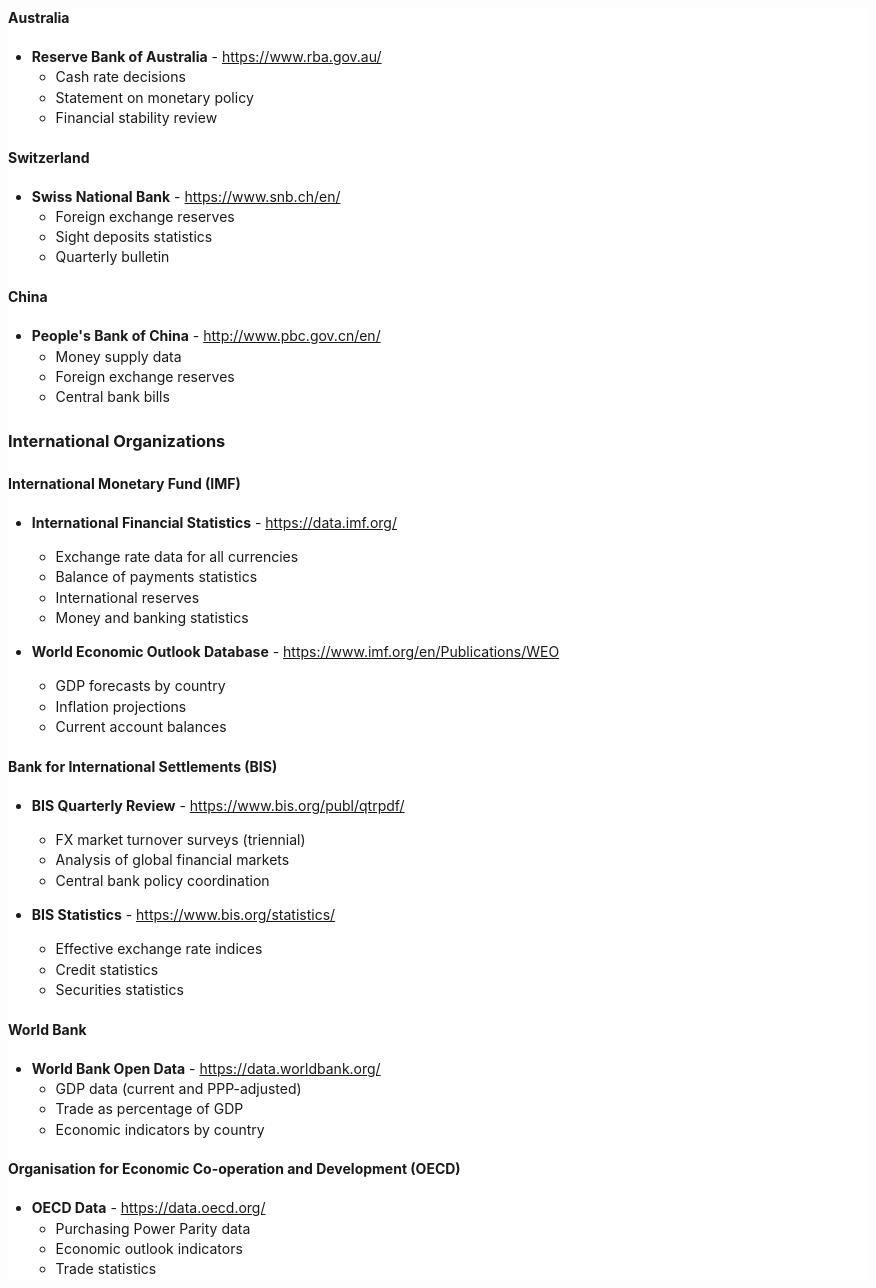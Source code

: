 #### Australia
- **Reserve Bank of Australia** - https://www.rba.gov.au/
  - Cash rate decisions
  - Statement on monetary policy
  - Financial stability review

#### Switzerland
- **Swiss National Bank** - https://www.snb.ch/en/
  - Foreign exchange reserves
  - Sight deposits statistics
  - Quarterly bulletin

#### China
- **People's Bank of China** - http://www.pbc.gov.cn/en/
  - Money supply data
  - Foreign exchange reserves
  - Central bank bills

### International Organizations

#### International Monetary Fund (IMF)
- **International Financial Statistics** - https://data.imf.org/
  - Exchange rate data for all currencies
  - Balance of payments statistics
  - International reserves
  - Money and banking statistics

- **World Economic Outlook Database** - https://www.imf.org/en/Publications/WEO
  - GDP forecasts by country
  - Inflation projections
  - Current account balances

#### Bank for International Settlements (BIS)
- **BIS Quarterly Review** - https://www.bis.org/publ/qtrpdf/
  - FX market turnover surveys (triennial)
  - Analysis of global financial markets
  - Central bank policy coordination

- **BIS Statistics** - https://www.bis.org/statistics/
  - Effective exchange rate indices
  - Credit statistics
  - Securities statistics

#### World Bank
- **World Bank Open Data** - https://data.worldbank.org/
  - GDP data (current and PPP-adjusted)
  - Trade as percentage of GDP
  - Economic indicators by country

#### Organisation for Economic Co-operation and Development (OECD)
- **OECD Data** - https://data.oecd.org/
  - Purchasing Power Parity data
  - Economic outlook indicators
  - Trade statistics
